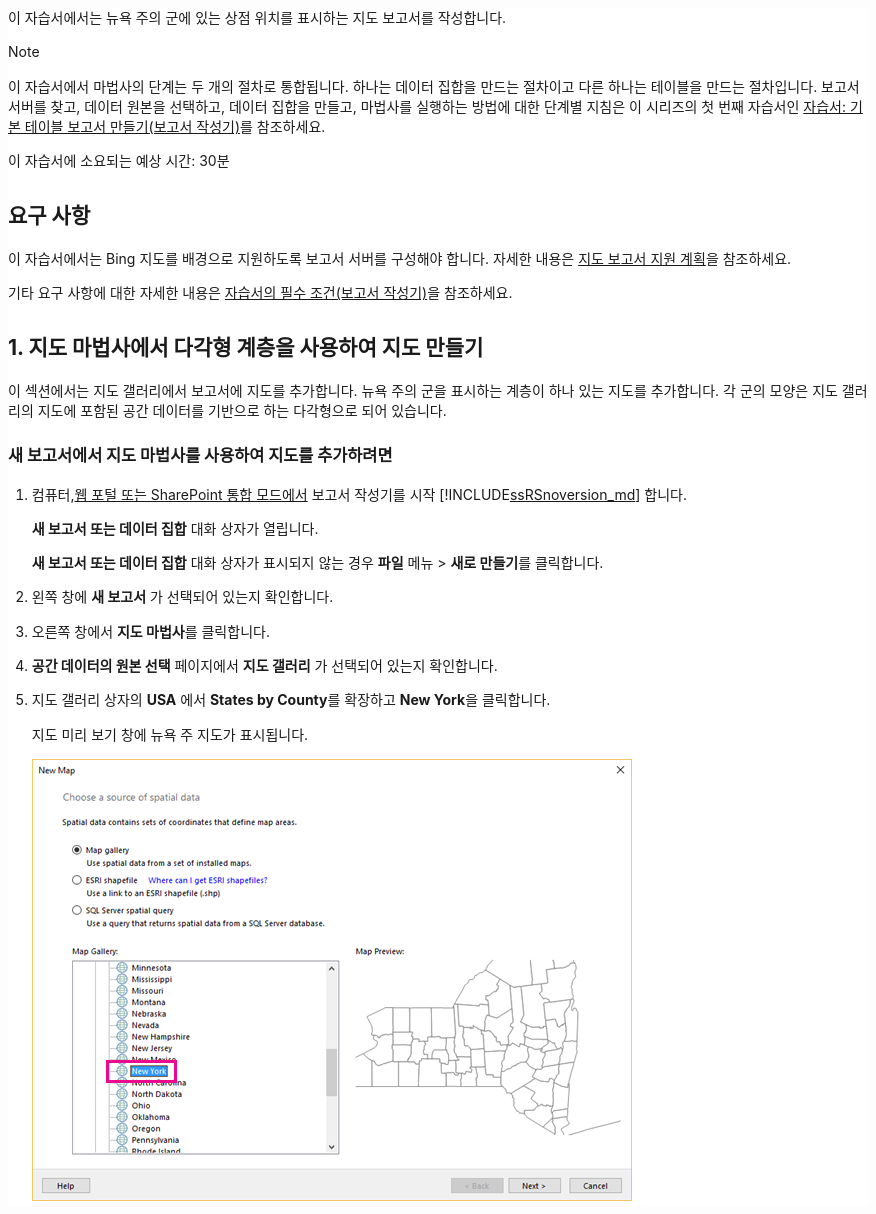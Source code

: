 이 자습서에서는 뉴욕 주의 군에 있는 상점 위치를 표시하는 지도 보고서를 작성합니다.  
   
> [!NOTE]  
> 이 자습서에서 마법사의 단계는 두 개의 절차로 통합됩니다. 하나는 데이터 집합을 만드는 절차이고 다른 하나는 테이블을 만드는 절차입니다. 보고서 서버를 찾고, 데이터 원본을 선택하고, 데이터 집합을 만들고, 마법사를 실행하는 방법에 대한 단계별 지침은 이 시리즈의 첫 번째 자습서인 [자습서: 기본 테이블 보고서 만들기&#40;보고서 작성기&#41;](../reporting-services/tutorial-creating-a-basic-table-report-report-builder.md)를 참조하세요.  
  
이 자습서에 소요되는 예상 시간: 30분  
  
## <a name="requirements"></a>요구 사항  
이 자습서에서는 Bing 지도를 배경으로 지원하도록 보고서 서버를 구성해야 합니다. 자세한 내용은 [지도 보고서 지원 계획](https://msdn.microsoft.com/5ddc97a7-7ee5-475d-bc49-3b814dce7e19)을 참조하세요. 

기타 요구 사항에 대한 자세한 내용은 [자습서의 필수 조건&#40;보고서 작성기&#41;](../reporting-services/prerequisites-for-tutorials-report-builder.md)을 참조하세요.  
  
## <a name="Map"></a>1. 지도 마법사에서 다각형 계층을 사용하여 지도 만들기  
이 섹션에서는 지도 갤러리에서 보고서에 지도를 추가합니다. 뉴욕 주의 군을 표시하는 계층이 하나 있는 지도를 추가합니다. 각 군의 모양은 지도 갤러리의 지도에 포함된 공간 데이터를 기반으로 하는 다각형으로 되어 있습니다.  
  
### <a name="to-add-a-map-with-the-map-wizard-in-a-new-report"></a>새 보고서에서 지도 마법사를 사용하여 지도를 추가하려면  
  
1.  컴퓨터,[웹 포털 또는 SharePoint 통합 모드에서](../reporting-services/report-builder/start-report-builder.md) 보고서 작성기를 시작 [!INCLUDE[ssRSnoversion_md](../includes/ssrsnoversion-md.md)] 합니다.  
  
    **새 보고서 또는 데이터 집합** 대화 상자가 열립니다.  
  
    **새 보고서 또는 데이터 집합** 대화 상자가 표시되지 않는 경우 **파일** 메뉴 > **새로 만들기**를 클릭합니다.  
  
2.  왼쪽 창에 **새 보고서** 가 선택되어 있는지 확인합니다.  
  
3.  오른쪽 창에서 **지도 마법사**를 클릭합니다.  
  
4.  **공간 데이터의 원본 선택** 페이지에서 **지도 갤러리** 가 선택되어 있는지 확인합니다.  
  
6.  지도 갤러리 상자의 **USA** 에서 **States by County**를 확장하고 **New York**을 클릭합니다.  
  
    지도 미리 보기 창에 뉴욕 주 지도가 표시됩니다.  
    
    ![report-builder-map-ny-counties](../reporting-services/media/report-builder-map-ny-counties.png)
  